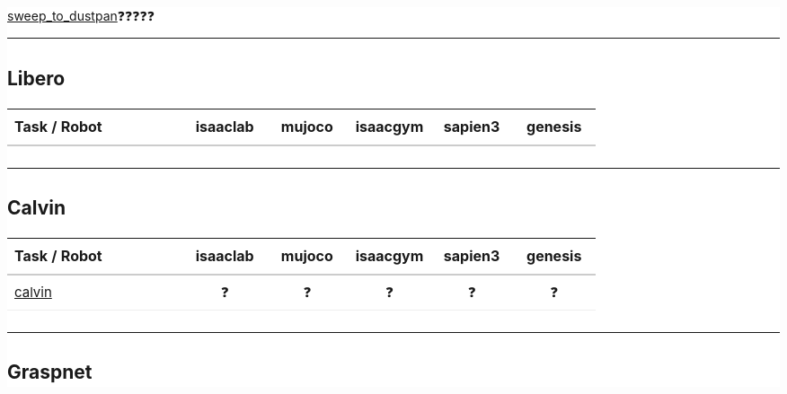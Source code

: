 <tr><td style='padding: 8px; font-size: 15px; border-bottom: 1px solid #eee;'><a href='tasks_md/sweep_to_dustpan.html'>sweep_to_dustpan</a></td><td style='text-align: center; padding: 8px; font-size: 15px; border-bottom: 1px solid #eee;'>❓</td><td style='text-align: center; padding: 8px; font-size: 15px; border-bottom: 1px solid #eee;'>❓</td><td style='text-align: center; padding: 8px; font-size: 15px; border-bottom: 1px solid #eee;'>❓</td><td style='text-align: center; padding: 8px; font-size: 15px; border-bottom: 1px solid #eee;'>❓</td><td style='text-align: center; padding: 8px; font-size: 15px; border-bottom: 1px solid #eee;'>❓</td></tr>
</tbody></table>

---

## Libero

<table style="table-layout: fixed; width: 100%; border-collapse: collapse; margin-bottom: 24px;">
<thead><tr><th style='width: 30%; word-wrap: break-word; text-align: left; padding: 8px; border-bottom: 2px solid #ccc; font-size: 16px;'>Task / Robot</th><th style='width: 14%; text-align: center; padding: 8px; border-bottom: 2px solid #ccc; font-size: 16px;'>isaaclab</th><th style='width: 14%; text-align: center; padding: 8px; border-bottom: 2px solid #ccc; font-size: 16px;'>mujoco</th><th style='width: 14%; text-align: center; padding: 8px; border-bottom: 2px solid #ccc; font-size: 16px;'>isaacgym</th><th style='width: 14%; text-align: center; padding: 8px; border-bottom: 2px solid #ccc; font-size: 16px;'>sapien3</th><th style='width: 14%; text-align: center; padding: 8px; border-bottom: 2px solid #ccc; font-size: 16px;'>genesis</th></tr></thead>
<tbody>
</tbody></table>

---

## Calvin

<table style="table-layout: fixed; width: 100%; border-collapse: collapse; margin-bottom: 24px;">
<thead><tr><th style='width: 30%; word-wrap: break-word; text-align: left; padding: 8px; border-bottom: 2px solid #ccc; font-size: 16px;'>Task / Robot</th><th style='width: 14%; text-align: center; padding: 8px; border-bottom: 2px solid #ccc; font-size: 16px;'>isaaclab</th><th style='width: 14%; text-align: center; padding: 8px; border-bottom: 2px solid #ccc; font-size: 16px;'>mujoco</th><th style='width: 14%; text-align: center; padding: 8px; border-bottom: 2px solid #ccc; font-size: 16px;'>isaacgym</th><th style='width: 14%; text-align: center; padding: 8px; border-bottom: 2px solid #ccc; font-size: 16px;'>sapien3</th><th style='width: 14%; text-align: center; padding: 8px; border-bottom: 2px solid #ccc; font-size: 16px;'>genesis</th></tr></thead>
<tbody>
<tr><td style='padding: 8px; font-size: 15px; border-bottom: 1px solid #eee;'><a href='tasks_md/calvin.html'>calvin</a></td><td style='text-align: center; padding: 8px; font-size: 15px; border-bottom: 1px solid #eee;'>❓</td><td style='text-align: center; padding: 8px; font-size: 15px; border-bottom: 1px solid #eee;'>❓</td><td style='text-align: center; padding: 8px; font-size: 15px; border-bottom: 1px solid #eee;'>❓</td><td style='text-align: center; padding: 8px; font-size: 15px; border-bottom: 1px solid #eee;'>❓</td><td style='text-align: center; padding: 8px; font-size: 15px; border-bottom: 1px solid #eee;'>❓</td></tr>
</tbody></table>

---

## Graspnet
